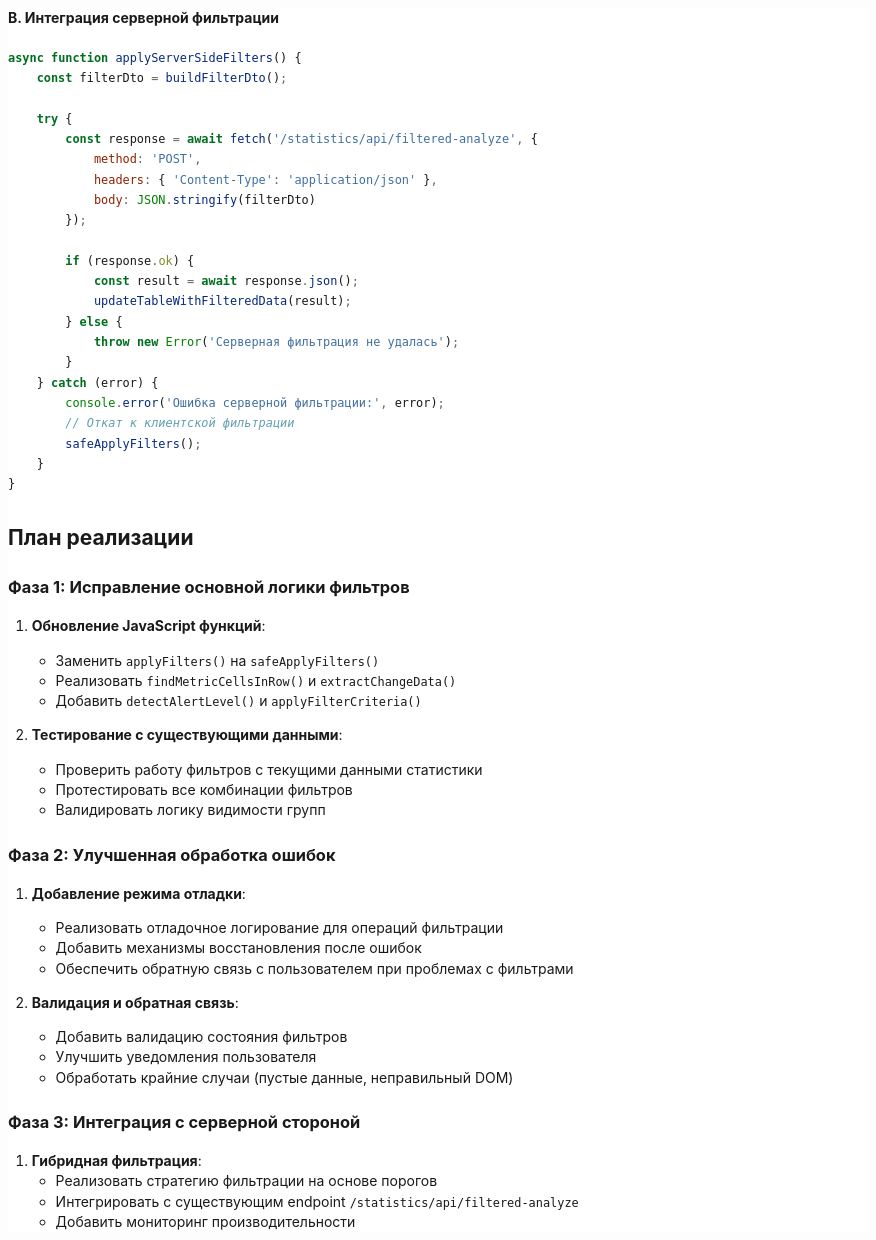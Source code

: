 #### B. Интеграция серверной фильтрации
```javascript
async function applyServerSideFilters() {
    const filterDto = buildFilterDto();
    
    try {
        const response = await fetch('/statistics/api/filtered-analyze', {
            method: 'POST',
            headers: { 'Content-Type': 'application/json' },
            body: JSON.stringify(filterDto)
        });
        
        if (response.ok) {
            const result = await response.json();
            updateTableWithFilteredData(result);
        } else {
            throw new Error('Серверная фильтрация не удалась');
        }
    } catch (error) {
        console.error('Ошибка серверной фильтрации:', error);
        // Откат к клиентской фильтрации
        safeApplyFilters();
    }
}
```

## План реализации

### Фаза 1: Исправление основной логики фильтров
1. **Обновление JavaScript функций**:
   - Заменить `applyFilters()` на `safeApplyFilters()`
   - Реализовать `findMetricCellsInRow()` и `extractChangeData()`
   - Добавить `detectAlertLevel()` и `applyFilterCriteria()`

2. **Тестирование с существующими данными**:
   - Проверить работу фильтров с текущими данными статистики
   - Протестировать все комбинации фильтров
   - Валидировать логику видимости групп

### Фаза 2: Улучшенная обработка ошибок
1. **Добавление режима отладки**:
   - Реализовать отладочное логирование для операций фильтрации
   - Добавить механизмы восстановления после ошибок
   - Обеспечить обратную связь с пользователем при проблемах с фильтрами

2. **Валидация и обратная связь**:
   - Добавить валидацию состояния фильтров
   - Улучшить уведомления пользователя
   - Обработать крайние случаи (пустые данные, неправильный DOM)

### Фаза 3: Интеграция с серверной стороной
1. **Гибридная фильтрация**:
   - Реализовать стратегию фильтрации на основе порогов
   - Интегрировать с существующим endpoint `/statistics/api/filtered-analyze`
   - Добавить мониторинг производительности
